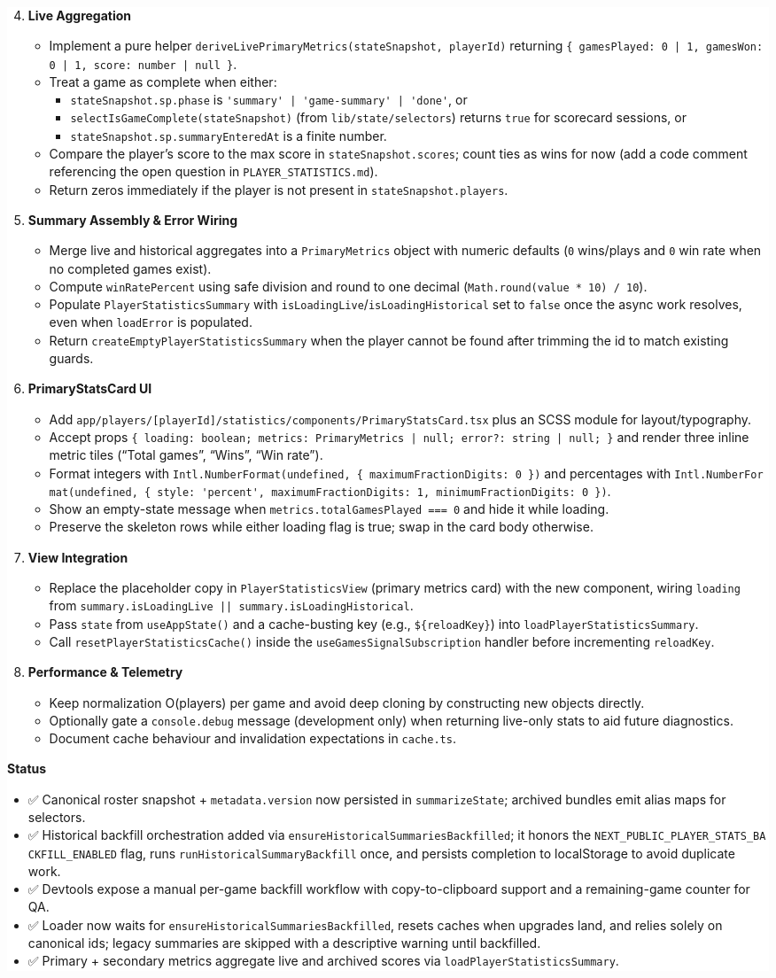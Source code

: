 4. **Live Aggregation**
   - Implement a pure helper `deriveLivePrimaryMetrics(stateSnapshot, playerId)` returning `{ gamesPlayed: 0 | 1, gamesWon: 0 | 1, score: number | null }`.
   - Treat a game as complete when either:
     - `stateSnapshot.sp.phase` is `'summary' | 'game-summary' | 'done'`, or
     - `selectIsGameComplete(stateSnapshot)` (from `lib/state/selectors`) returns `true` for scorecard sessions, or
     - `stateSnapshot.sp.summaryEnteredAt` is a finite number.
   - Compare the player’s score to the max score in `stateSnapshot.scores`; count ties as wins for now (add a code comment referencing the open question in `PLAYER_STATISTICS.md`).
   - Return zeros immediately if the player is not present in `stateSnapshot.players`.

5. **Summary Assembly & Error Wiring**
   - Merge live and historical aggregates into a `PrimaryMetrics` object with numeric defaults (`0` wins/plays and `0` win rate when no completed games exist).
   - Compute `winRatePercent` using safe division and round to one decimal (`Math.round(value * 10) / 10`).
   - Populate `PlayerStatisticsSummary` with `isLoadingLive`/`isLoadingHistorical` set to `false` once the async work resolves, even when `loadError` is populated.
   - Return `createEmptyPlayerStatisticsSummary` when the player cannot be found after trimming the id to match existing guards.

6. **PrimaryStatsCard UI**
   - Add `app/players/[playerId]/statistics/components/PrimaryStatsCard.tsx` plus an SCSS module for layout/typography.
   - Accept props `{ loading: boolean; metrics: PrimaryMetrics | null; error?: string | null; }` and render three inline metric tiles (“Total games”, “Wins”, “Win rate”).
   - Format integers with `Intl.NumberFormat(undefined, { maximumFractionDigits: 0 })` and percentages with `Intl.NumberFormat(undefined, { style: 'percent', maximumFractionDigits: 1, minimumFractionDigits: 0 })`.
   - Show an empty-state message when `metrics.totalGamesPlayed === 0` and hide it while loading.
   - Preserve the skeleton rows while either loading flag is true; swap in the card body otherwise.

7. **View Integration**
   - Replace the placeholder copy in `PlayerStatisticsView` (primary metrics card) with the new component, wiring `loading` from `summary.isLoadingLive || summary.isLoadingHistorical`.
   - Pass `state` from `useAppState()` and a cache-busting key (e.g., `${reloadKey}`) into `loadPlayerStatisticsSummary`.
   - Call `resetPlayerStatisticsCache()` inside the `useGamesSignalSubscription` handler before incrementing `reloadKey`.

8. **Performance & Telemetry**
   - Keep normalization O(players) per game and avoid deep cloning by constructing new objects directly.
   - Optionally gate a `console.debug` message (development only) when returning live-only stats to aid future diagnostics.
   - Document cache behaviour and invalidation expectations in `cache.ts`.

**Status**

- ✅ Canonical roster snapshot + `metadata.version` now persisted in `summarizeState`; archived bundles emit alias maps for selectors.
- ✅ Historical backfill orchestration added via `ensureHistoricalSummariesBackfilled`; it honors the `NEXT_PUBLIC_PLAYER_STATS_BACKFILL_ENABLED` flag, runs `runHistoricalSummaryBackfill` once, and persists completion to localStorage to avoid duplicate work.
- ✅ Devtools expose a manual per-game backfill workflow with copy-to-clipboard support and a remaining-game counter for QA.
- ✅ Loader now waits for `ensureHistoricalSummariesBackfilled`, resets caches when upgrades land, and relies solely on canonical ids; legacy summaries are skipped with a descriptive warning until backfilled.
- ✅ Primary + secondary metrics aggregate live and archived scores via `loadPlayerStatisticsSummary`.
